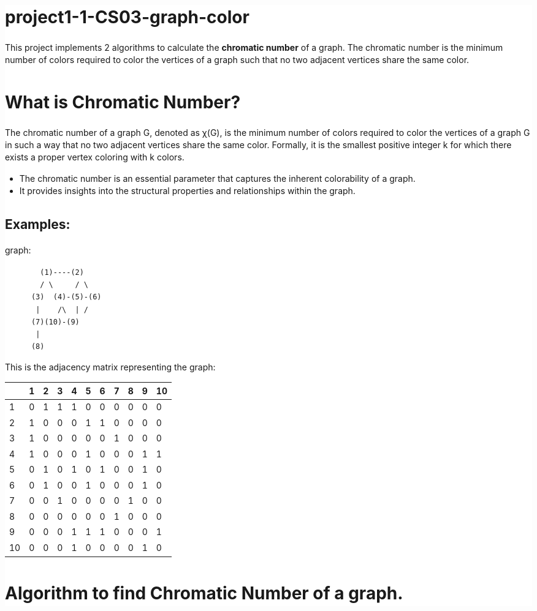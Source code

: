 # project1-1-CS03-graph-color
 
This project implements 2 algorithms to calculate the **chromatic number** of a graph. The chromatic number is the minimum number of colors required to color the vertices of a graph such that no two adjacent vertices share the same color.

# What is Chromatic Number?
The chromatic number of a graph G, denoted as χ(G), is the minimum number of colors required to color the vertices of a graph G in such a way that no two adjacent vertices share the same color. Formally, it is the smallest positive integer k for which there exists a proper vertex coloring with k colors.

- The chromatic number is an essential parameter that captures the inherent colorability of a graph.
- It provides insights into the structural properties and relationships within the graph.

## Examples:
graph:
```
        (1)----(2)
        / \     / \
      (3)  (4)-(5)-(6)
       |    /\  | /
      (7)(10)-(9)
       |    
      (8)
```
This is the adjacency matrix representing the graph:

|   | 1 | 2 | 3 | 4 | 5 | 6 | 7 | 8 | 9 | 10 |
|---|---|---|---|---|---|---|---|---|---|---|
| 1 | 0 | 1 | 1 | 1 | 0 | 0 | 0 | 0 | 0 | 0 |
| 2 | 1 | 0 | 0 | 0 | 1 | 1 | 0 | 0 | 0 | 0 |
| 3 | 1 | 0 | 0 | 0 | 0 | 0 | 1 | 0 | 0 | 0 |
| 4 | 1 | 0 | 0 | 0 | 1 | 0 | 0 | 0 | 1 | 1 |
| 5 | 0 | 1 | 0 | 1 | 0 | 1 | 0 | 0 | 1 | 0 |
| 6 | 0 | 1 | 0 | 0 | 1 | 0 | 0 | 0 | 1 | 0 |
| 7 | 0 | 0 | 1 | 0 | 0 | 0 | 0 | 1 | 0 | 0 |
| 8 | 0 | 0 | 0 | 0 | 0 | 0 | 1 | 0 | 0 | 0 |
| 9 | 0 | 0 | 0 | 1 | 1 | 1 | 0 | 0 | 0 | 1 |
| 10 | 0 | 0 | 0 | 1 | 0 | 0 | 0 | 0 | 1 | 0 |
    
# Algorithm to find Chromatic Number of a graph.
